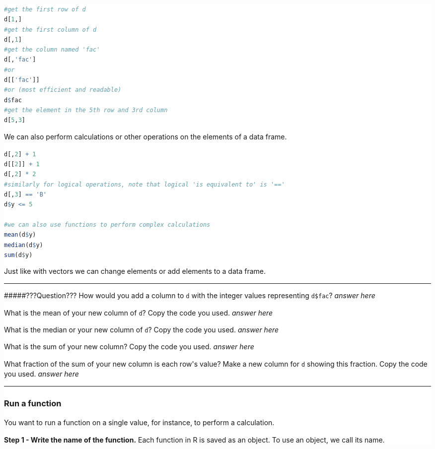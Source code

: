 
``` r
#get the first row of d
d[1,]
#get the first column of d
d[,1]
#get the column named 'fac'
d[,'fac']
#or
d[['fac']]
#or (most efficient and readable)
d$fac
#get the element in the 5th row and 3rd column
d[5,3]
```

We can also perform calculations or other operations on the elements of a data frame.


``` r
d[,2] + 1
d[[2]] + 1
d[,2] * 2
#similarly for logical operations, note that logical 'is equivalent to' is '=='
d[,3] == 'B'
d$y <= 5

#we can also use functions to perform complex calculations
mean(d$y)
median(d$y)
sum(d$y)
```

Just like with vectors we can change elements or add elements to a data frame.

------------------------------------------------------------------------

#####???Question??? How would you add a column to `d` with the integer values representing `d$fac`? *answer here*

What is the mean of your new column of `d`? Copy the code you used. *answer here*

What is the median or your new column of `d`? Copy the code you used. *answer here*

What is the sum of your new column? Copy the code you used. *answer here*

What fraction of the sum of your new column is each row's value? Make a new column for `d` showing this fraction. Copy the code you used. *answer here*

------------------------------------------------------------------------

### Run a function

You want to run a function on a single value, for instance, to perform a calculation.

**Step 1 - Write the name of the function.** Each function in R is saved as an object. To use an object, we call its name.
